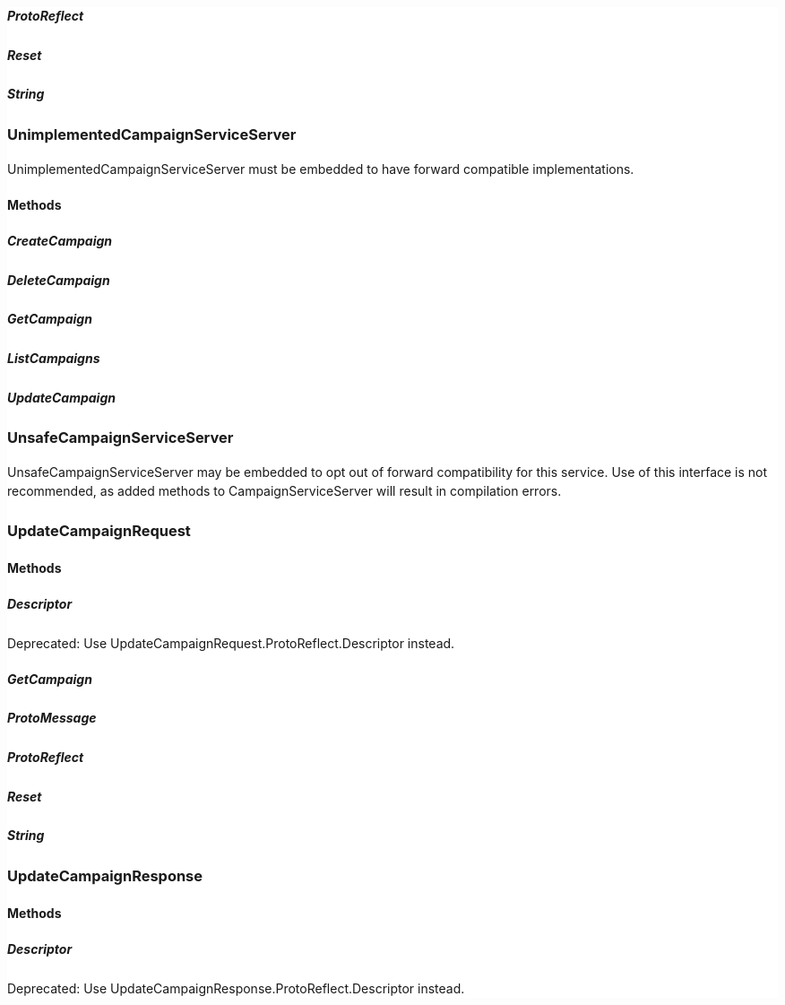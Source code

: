 ##### ProtoReflect

##### Reset

##### String

### UnimplementedCampaignServiceServer

UnimplementedCampaignServiceServer must be embedded to have forward compatible implementations.

#### Methods

##### CreateCampaign

##### DeleteCampaign

##### GetCampaign

##### ListCampaigns

##### UpdateCampaign

### UnsafeCampaignServiceServer

UnsafeCampaignServiceServer may be embedded to opt out of forward compatibility for this service.
Use of this interface is not recommended, as added methods to CampaignServiceServer will result in
compilation errors.

### UpdateCampaignRequest

#### Methods

##### Descriptor

Deprecated: Use UpdateCampaignRequest.ProtoReflect.Descriptor instead.

##### GetCampaign

##### ProtoMessage

##### ProtoReflect

##### Reset

##### String

### UpdateCampaignResponse

#### Methods

##### Descriptor

Deprecated: Use UpdateCampaignResponse.ProtoReflect.Descriptor instead.
